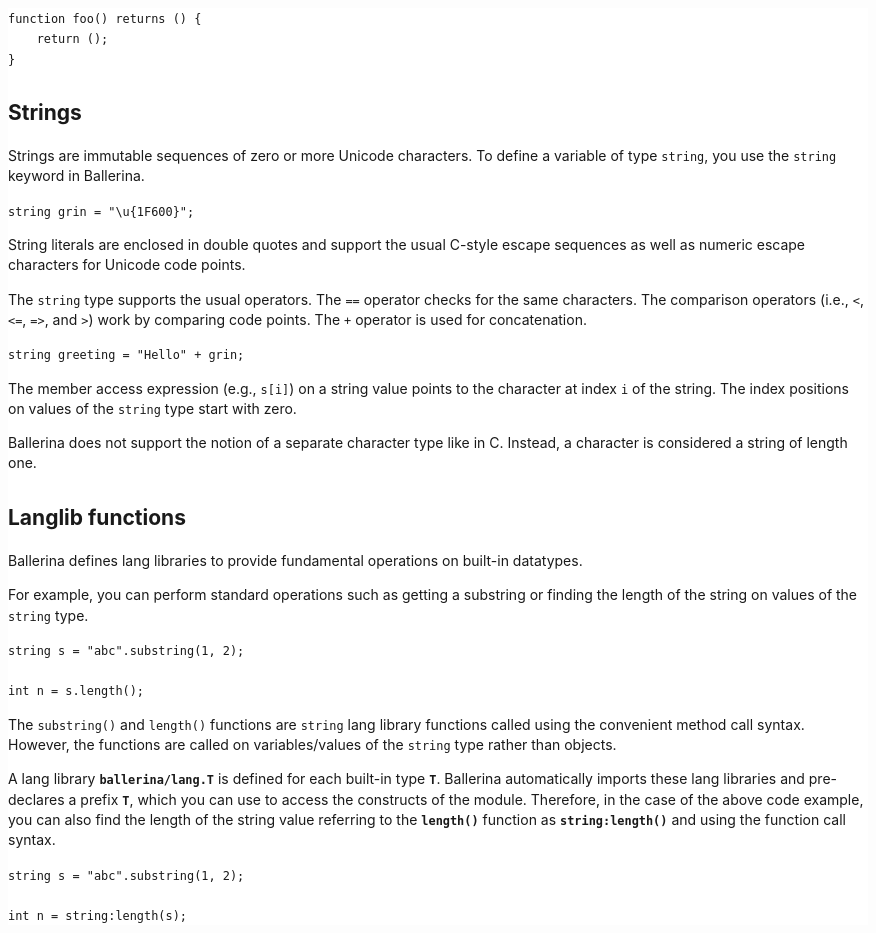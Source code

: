 ```ballerina
function foo() returns () {
    return ();
}
```

## Strings

Strings are immutable sequences of zero or more Unicode characters. To define a variable of type `string`, you use the ``string`` keyword in Ballerina.

```ballerina
string grin = "\u{1F600}";
```

String literals are enclosed in double quotes and support the usual C-style escape sequences as well as numeric escape characters for Unicode code points.

The `string` type supports the usual operators. The ``==``  operator checks for the same characters. The comparison operators (i.e., ``<``, ``<=``, ``=>``, and ``>``) work by comparing code points. The ``+`` operator is used for concatenation.

```ballerina
string greeting = "Hello" + grin;
```

The member access expression (e.g., ``s[i]``) on a string value points to the character at index `i` of the string. The index positions on values of the `string` type start with zero.

Ballerina does not support the notion of a separate character type like in C. Instead, a character is considered a string of length one.

## Langlib functions

Ballerina defines lang libraries to provide fundamental operations on built-in datatypes. 

For example, you can perform standard operations such as getting a substring or finding the length of the string on values of the ``string`` type.

```ballerina
string s = "abc".substring(1, 2);

int n = s.length();
```

The ``substring()`` and ``length()`` functions are ``string`` lang library functions called using the convenient method call syntax. However, the functions are called on variables/values of the ``string`` type rather than objects.

A lang library **``ballerina/lang.T``** is defined for each built-in type **``T``**. Ballerina automatically imports these lang libraries and pre-declares a prefix **``T``**, which you can use to access the constructs of the module. Therefore, in the case of the above code example, you can also find the length of the string value referring to the **``length()``** function as **``string:length()``** and using the function call syntax.

```ballerina
string s = "abc".substring(1, 2);

int n = string:length(s);
```
